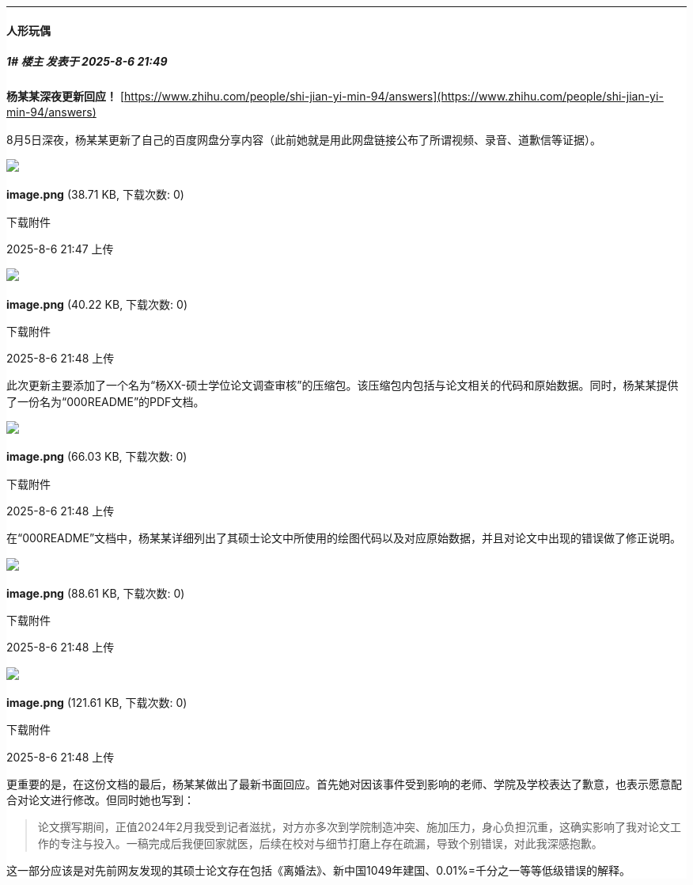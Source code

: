 ﻿
*****

####  人形玩偶  
##### 1#       楼主       发表于 2025-8-6 21:49

<strong>杨某某深夜更新回应！</strong>
[https://www.zhihu.com/people/shi-jian-yi-min-94/answers](https://www.zhihu.com/people/shi-jian-yi-min-94/answers)

8月5日深夜，杨某某更新了自己的百度网盘分享内容（此前她就是用此网盘链接公布了所谓视频、录音、道歉信等证据）。

<img src="https://img.stage1st.com/forum/202508/06/214757rok7t5a99wovjkhz.png" referrerpolicy="no-referrer">

<strong>image.png</strong> (38.71 KB, 下载次数: 0)

下载附件

2025-8-6 21:47 上传

<img src="https://img.stage1st.com/forum/202508/06/214802nja2i0mmb0bijpvb.png" referrerpolicy="no-referrer">

<strong>image.png</strong> (40.22 KB, 下载次数: 0)

下载附件

2025-8-6 21:48 上传

此次更新主要添加了一个名为“杨XX-硕士学位论文调查审核”的压缩包。该压缩包内包括与论文相关的代码和原始数据。同时，杨某某提供了一份名为“000README”的PDF文档。

<img src="https://img.stage1st.com/forum/202508/06/214811af33s33fyxuxvmch.png" referrerpolicy="no-referrer">

<strong>image.png</strong> (66.03 KB, 下载次数: 0)

下载附件

2025-8-6 21:48 上传

在“000README”文档中，杨某某详细列出了其硕士论文中所使用的绘图代码以及对应原始数据，并且对论文中出现的错误做了修正说明。

<img src="https://img.stage1st.com/forum/202508/06/214822b6a9w9aw96wxay1x.png" referrerpolicy="no-referrer">

<strong>image.png</strong> (88.61 KB, 下载次数: 0)

下载附件

2025-8-6 21:48 上传

<img src="https://img.stage1st.com/forum/202508/06/214828qw5bwnbwjnw1blwn.png" referrerpolicy="no-referrer">

<strong>image.png</strong> (121.61 KB, 下载次数: 0)

下载附件

2025-8-6 21:48 上传

更重要的是，在这份文档的最后，杨某某做出了最新书面回应。首先她对因该事件受到影响的老师、学院及学校表达了歉意，也表示愿意配合对论文进行修改。但同时她也写到： <blockquote>论文撰写期间，正值2024年2月我受到记者滋扰，对方亦多次到学院制造冲突、施加压力，身心负担沉重，这确实影响了我对论文工作的专注与投入。一稿完成后我便回家就医，后续在校对与细节打磨上存在疏漏，导致个别错误，对此我深感抱歉。</blockquote>
这一部分应该是对先前网友发现的其硕士论文存在包括《离婚法》、新中国1049年建国、0.01%=千分之一等等低级错误的解释。
